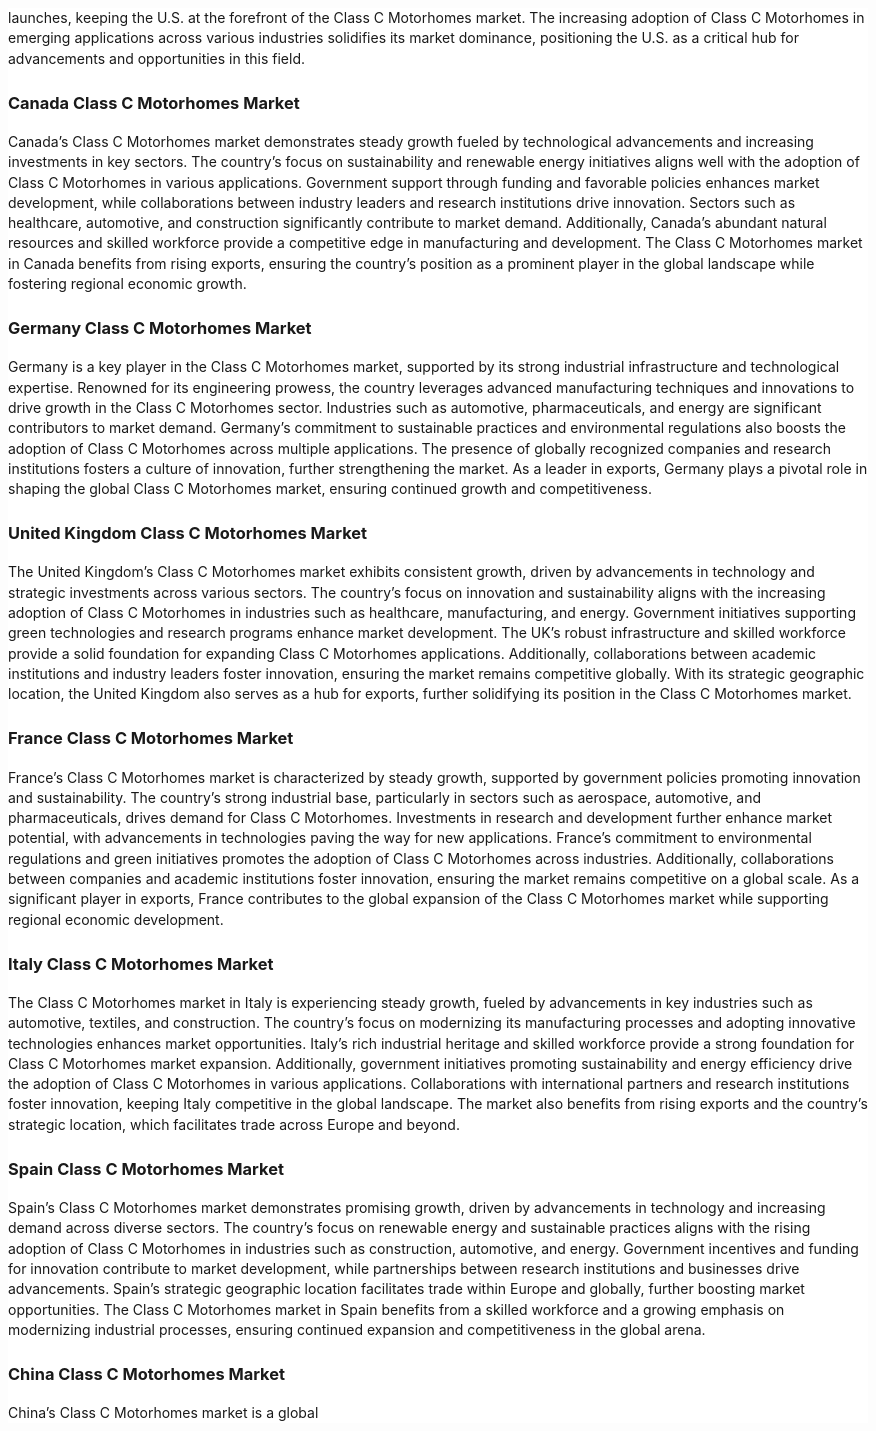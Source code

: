 launches, keeping the U.S. at the forefront of the Class C Motorhomes market. The increasing adoption of Class C Motorhomes in emerging applications across various industries solidifies its market dominance, positioning the U.S. as a critical hub for advancements and opportunities in this field.</p><h3>Canada Class C Motorhomes Market</h3><p>Canada&rsquo;s Class C Motorhomes market demonstrates steady growth fueled by technological advancements and increasing investments in key sectors. The country&rsquo;s focus on sustainability and renewable energy initiatives aligns well with the adoption of Class C Motorhomes in various applications. Government support through funding and favorable policies enhances market development, while collaborations between industry leaders and research institutions drive innovation. Sectors such as healthcare, automotive, and construction significantly contribute to market demand. Additionally, Canada&rsquo;s abundant natural resources and skilled workforce provide a competitive edge in manufacturing and development. The Class C Motorhomes market in Canada benefits from rising exports, ensuring the country&rsquo;s position as a prominent player in the global landscape while fostering regional economic growth.</p><h3>Germany Class C Motorhomes Market</h3><p>Germany is a key player in the Class C Motorhomes market, supported by its strong industrial infrastructure and technological expertise. Renowned for its engineering prowess, the country leverages advanced manufacturing techniques and innovations to drive growth in the Class C Motorhomes sector. Industries such as automotive, pharmaceuticals, and energy are significant contributors to market demand. Germany&rsquo;s commitment to sustainable practices and environmental regulations also boosts the adoption of Class C Motorhomes across multiple applications. The presence of globally recognized companies and research institutions fosters a culture of innovation, further strengthening the market. As a leader in exports, Germany plays a pivotal role in shaping the global Class C Motorhomes market, ensuring continued growth and competitiveness.</p><h3>United Kingdom Class C Motorhomes Market</h3><p>The United Kingdom&rsquo;s Class C Motorhomes market exhibits consistent growth, driven by advancements in technology and strategic investments across various sectors. The country&rsquo;s focus on innovation and sustainability aligns with the increasing adoption of Class C Motorhomes in industries such as healthcare, manufacturing, and energy. Government initiatives supporting green technologies and research programs enhance market development. The UK&rsquo;s robust infrastructure and skilled workforce provide a solid foundation for expanding Class C Motorhomes applications. Additionally, collaborations between academic institutions and industry leaders foster innovation, ensuring the market remains competitive globally. With its strategic geographic location, the United Kingdom also serves as a hub for exports, further solidifying its position in the Class C Motorhomes market.</p><h3>France Class C Motorhomes Market</h3><p>France&rsquo;s Class C Motorhomes market is characterized by steady growth, supported by government policies promoting innovation and sustainability. The country&rsquo;s strong industrial base, particularly in sectors such as aerospace, automotive, and pharmaceuticals, drives demand for Class C Motorhomes. Investments in research and development further enhance market potential, with advancements in technologies paving the way for new applications. France&rsquo;s commitment to environmental regulations and green initiatives promotes the adoption of Class C Motorhomes across industries. Additionally, collaborations between companies and academic institutions foster innovation, ensuring the market remains competitive on a global scale. As a significant player in exports, France contributes to the global expansion of the Class C Motorhomes market while supporting regional economic development.</p><h3>Italy Class C Motorhomes Market</h3><p>The Class C Motorhomes market in Italy is experiencing steady growth, fueled by advancements in key industries such as automotive, textiles, and construction. The country&rsquo;s focus on modernizing its manufacturing processes and adopting innovative technologies enhances market opportunities. Italy&rsquo;s rich industrial heritage and skilled workforce provide a strong foundation for Class C Motorhomes market expansion. Additionally, government initiatives promoting sustainability and energy efficiency drive the adoption of Class C Motorhomes in various applications. Collaborations with international partners and research institutions foster innovation, keeping Italy competitive in the global landscape. The market also benefits from rising exports and the country&rsquo;s strategic location, which facilitates trade across Europe and beyond.</p><h3>Spain Class C Motorhomes Market</h3><p>Spain&rsquo;s Class C Motorhomes market demonstrates promising growth, driven by advancements in technology and increasing demand across diverse sectors. The country&rsquo;s focus on renewable energy and sustainable practices aligns with the rising adoption of Class C Motorhomes in industries such as construction, automotive, and energy. Government incentives and funding for innovation contribute to market development, while partnerships between research institutions and businesses drive advancements. Spain&rsquo;s strategic geographic location facilitates trade within Europe and globally, further boosting market opportunities. The Class C Motorhomes market in Spain benefits from a skilled workforce and a growing emphasis on modernizing industrial processes, ensuring continued expansion and competitiveness in the global arena.</p><h3>China Class C Motorhomes Market</h3><p>China&rsquo;s Class C Motorhomes market is a global